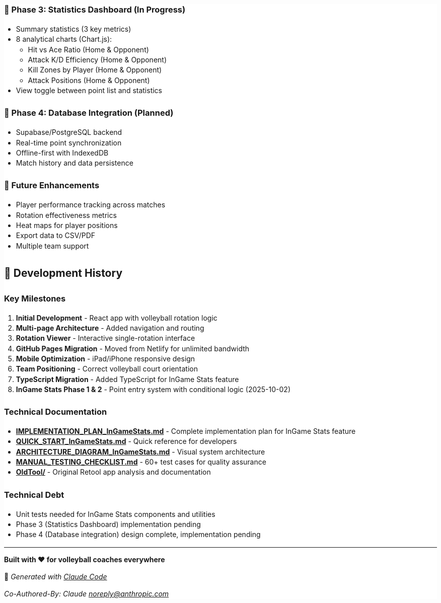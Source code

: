 ### **🚧 Phase 3: Statistics Dashboard (In Progress)**
- Summary statistics (3 key metrics)
- 8 analytical charts (Chart.js):
  - Hit vs Ace Ratio (Home & Opponent)
  - Attack K/D Efficiency (Home & Opponent)
  - Kill Zones by Player (Home & Opponent)
  - Attack Positions (Home & Opponent)
- View toggle between point list and statistics

### **🚧 Phase 4: Database Integration (Planned)**
- Supabase/PostgreSQL backend
- Real-time point synchronization
- Offline-first with IndexedDB
- Match history and data persistence

### **🔮 Future Enhancements**
- Player performance tracking across matches
- Rotation effectiveness metrics
- Heat maps for player positions
- Export data to CSV/PDF
- Multiple team support

## 📝 Development History

### **Key Milestones**
1. **Initial Development** - React app with volleyball rotation logic
2. **Multi-page Architecture** - Added navigation and routing
3. **Rotation Viewer** - Interactive single-rotation interface
4. **GitHub Pages Migration** - Moved from Netlify for unlimited bandwidth
5. **Mobile Optimization** - iPad/iPhone responsive design
6. **Team Positioning** - Correct volleyball court orientation
7. **TypeScript Migration** - Added TypeScript for InGame Stats feature
8. **InGame Stats Phase 1 & 2** - Point entry system with conditional logic (2025-10-02)

### **Technical Documentation**
- **[IMPLEMENTATION_PLAN_InGameStats.md](IMPLEMENTATION_PLAN_InGameStats.md)** - Complete implementation plan for InGame Stats feature
- **[QUICK_START_InGameStats.md](QUICK_START_InGameStats.md)** - Quick reference for developers
- **[ARCHITECTURE_DIAGRAM_InGameStats.md](ARCHITECTURE_DIAGRAM_InGameStats.md)** - Visual system architecture
- **[MANUAL_TESTING_CHECKLIST.md](MANUAL_TESTING_CHECKLIST.md)** - 60+ test cases for quality assurance
- **[OldTool/](OldTool/)** - Original Retool app analysis and documentation

### **Technical Debt**
- Unit tests needed for InGame Stats components and utilities
- Phase 3 (Statistics Dashboard) implementation pending
- Phase 4 (Database integration) design complete, implementation pending

---

**Built with ❤️ for volleyball coaches everywhere**

🤖 *Generated with [Claude Code](https://claude.ai/code)*

*Co-Authored-By: Claude <noreply@anthropic.com>*
